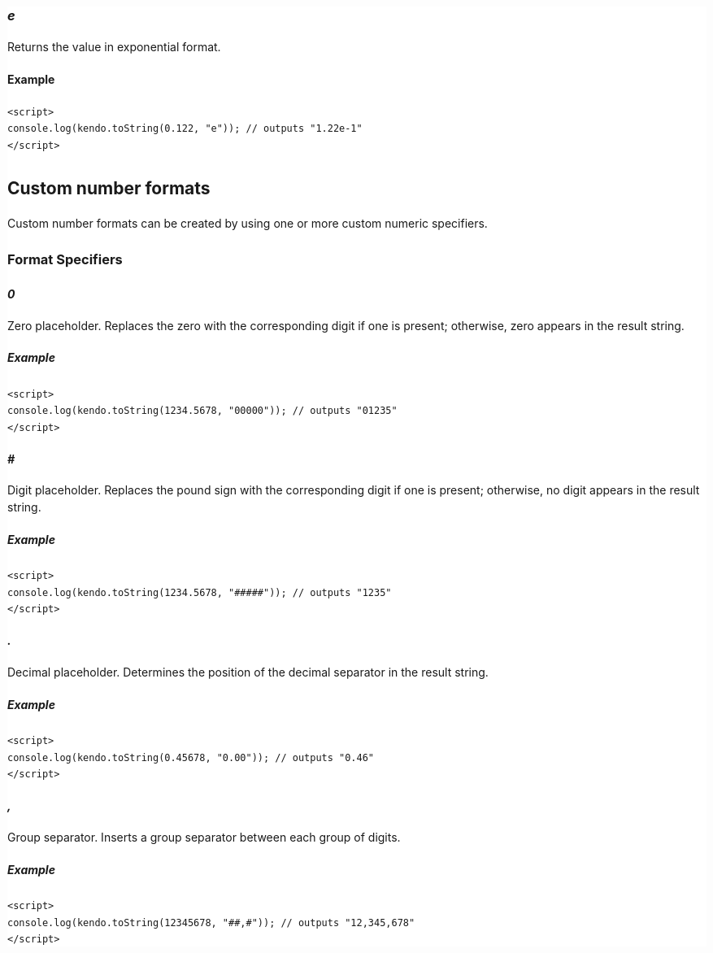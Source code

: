### *e*

Returns the value in exponential format.

#### Example
    <script>
    console.log(kendo.toString(0.122, "e")); // outputs "1.22e-1"
    </script>

## Custom number formats

Custom number formats can be created by using one or more custom numeric specifiers.

### Format Specifiers

#### *0*

Zero placeholder. Replaces the zero with the corresponding digit if one is present; otherwise, zero appears in the result string.

##### Example
    <script>
    console.log(kendo.toString(1234.5678, "00000")); // outputs "01235"
    </script>

#### *#*

Digit placeholder. Replaces the pound sign with the corresponding digit if one is present; otherwise, no digit appears in the result string.

##### Example

    <script>
    console.log(kendo.toString(1234.5678, "#####")); // outputs "1235"
    </script>

#### *.*

Decimal placeholder. Determines the position of the decimal separator in the result string.

##### Example

    <script>
    console.log(kendo.toString(0.45678, "0.00")); // outputs "0.46"
    </script>

#### *,*

Group separator. Inserts a group separator between each group of digits.

##### Example
    <script>
    console.log(kendo.toString(12345678, "##,#")); // outputs "12,345,678"
    </script>
